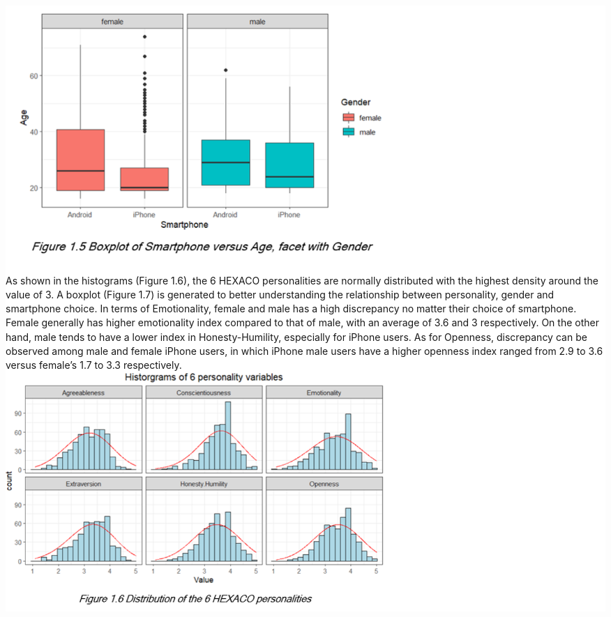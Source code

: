 <img src="/images/boxplot_smartphone_vs_age.png?raw=true" width="550"> <br/>

As shown in the histograms (Figure 1.6), the 6 HEXACO personalities are normally distributed with the highest density around the value of 3. A boxplot (Figure 1.7) is generated to better understanding the relationship between personality, gender and smartphone choice. In terms of Emotionality, female and male has a high discrepancy no matter their choice of smartphone. Female generally has higher emotionality index compared to that of male, with an average of 3.6 and 3 respectively. On the other hand, male tends to have a lower index in Honesty-Humility, especially for iPhone users. As for Openness, discrepancy can be observed among male and female iPhone users, in which iPhone male users have a higher openness index ranged from 2.9 to 3.6 versus female’s 1.7 to 3.3 respectively. <br/> 
<img src="/images/6HEXACO.png?raw=true" width="550"> <br/>